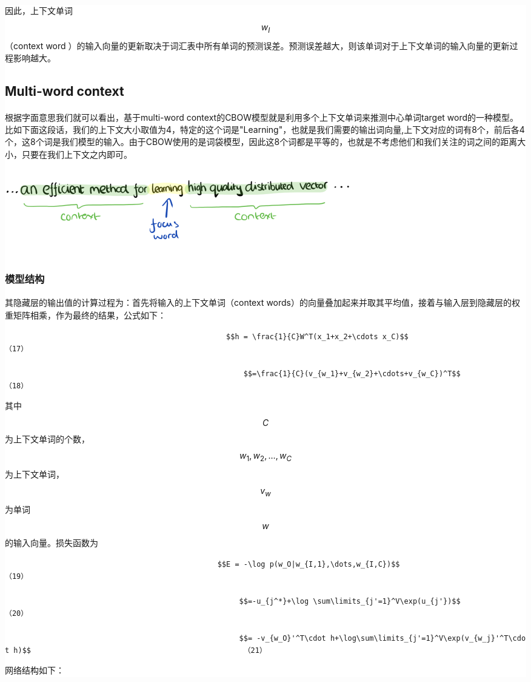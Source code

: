  因此，上下文单词 $$w_I$$ （context word ）的输入向量的更新取决于词汇表中所有单词的预测误差。预测误差越大，则该单词对于上下文单词的输入向量的更新过程影响越大。

## Multi-word context

 根据字面意思我们就可以看出，基于multi-word context的CBOW模型就是利用多个上下文单词来推测中心单词target word的一种模型。比如下面这段话，我们的上下文大小取值为4，特定的这个词是"Learning"，也就是我们需要的输出词向量,上下文对应的词有8个，前后各4个，这8个词是我们模型的输入。由于CBOW使用的是词袋模型，因此这8个词都是平等的，也就是不考虑他们和我们关注的词之间的距离大小，只要在我们上下文之内即可。

![](../../../.gitbook/assets/1042406-20170713152436931-1817493891.png)

### 模型结构

其隐藏层的输出值的计算过程为：首先将输入的上下文单词（context words）的向量叠加起来并取其平均值，接着与输入层到隐藏层的权重矩阵相乘，作为最终的结果，公式如下：

                                                       $$h = \frac{1}{C}W^T(x_1+x_2+\cdots x_C)$$                                                             （17）

                                                           $$=\frac{1}{C}(v_{w_1}+v_{w_2}+\cdots+v_{w_C})^T$$                                                       （18）

其中 $$C$$ 为上下文单词的个数， $$w_1,w_2,\dots,w_C$$ 为上下文单词， $$v_w$$ 为单词 $$w$$ 的输入向量。损失函数为

                                                     $$E = -\log p(w_O|w_{I,1},\dots,w_{I,C})$$                                                         （19）

                                                          $$=-u_{j^*}+\log \sum\limits_{j'=1}^V\exp(u_{j'})$$                                                               （20）

                                                          $$= -v_{w_O}'^T\cdot h+\log\sum\limits_{j'=1}^V\exp(v_{w_j}'^T\cdot h)$$                                                 （21）

网络结构如下：
